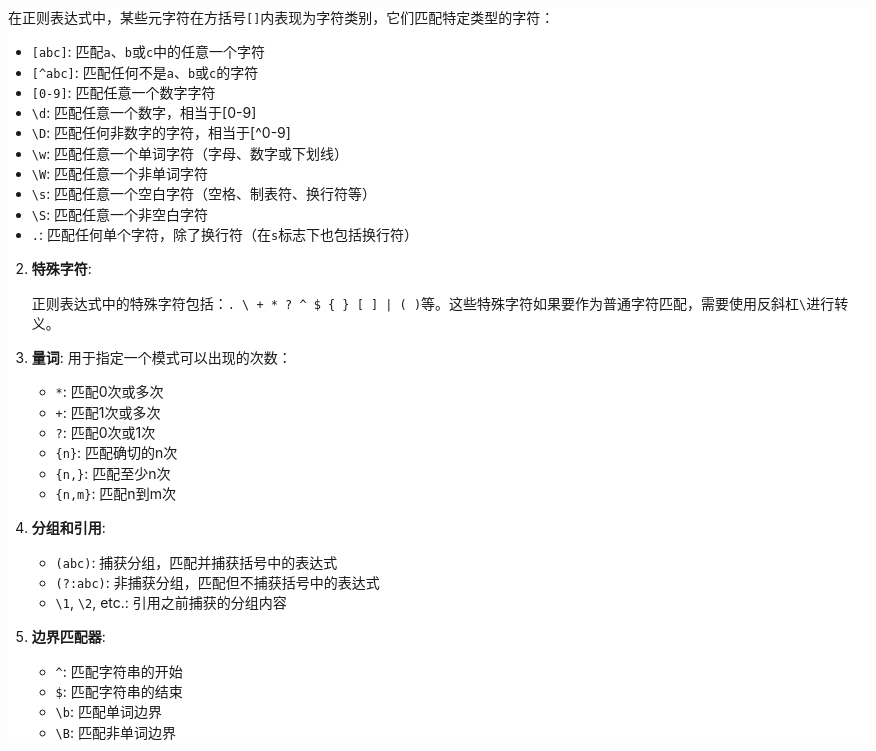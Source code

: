    在正则表达式中，某些元字符在方括号`[]`内表现为字符类别，它们匹配特定类型的字符：

   - `[abc]`: 匹配`a`、`b`或`c`中的任意一个字符
   - `[^abc]`: 匹配任何不是`a`、`b`或`c`的字符
   - `[0-9]`: 匹配任意一个数字字符
   - `\d`: 匹配任意一个数字，相当于[0-9]
   - `\D`: 匹配任何非数字的字符，相当于[^0-9]
   - `\w`: 匹配任意一个单词字符（字母、数字或下划线）
   - `\W`: 匹配任意一个非单词字符
   - `\s`: 匹配任意一个空白字符（空格、制表符、换行符等）
   - `\S`: 匹配任意一个非空白字符
   - `.`: 匹配任何单个字符，除了换行符（在`s`标志下也包括换行符）

2. **特殊字符**:

   正则表达式中的特殊字符包括：`. \ + * ? ^ $ { } [ ] | ( )`等。这些特殊字符如果要作为普通字符匹配，需要使用反斜杠`\`进行转义。

3. **量词**: 用于指定一个模式可以出现的次数：
   
   - `*`: 匹配0次或多次
   - `+`: 匹配1次或多次
   - `?`: 匹配0次或1次
   - `{n}`: 匹配确切的n次
   - `{n,}`: 匹配至少n次
   - `{n,m}`: 匹配n到m次

4. **分组和引用**: 

   - `(abc)`: 捕获分组，匹配并捕获括号中的表达式
   - `(?:abc)`: 非捕获分组，匹配但不捕获括号中的表达式
   - `\1`, `\2`, etc.: 引用之前捕获的分组内容

5. **边界匹配器**:
   
   - `^`: 匹配字符串的开始
   - `$`: 匹配字符串的结束
   - `\b`: 匹配单词边界
   - `\B`: 匹配非单词边界

